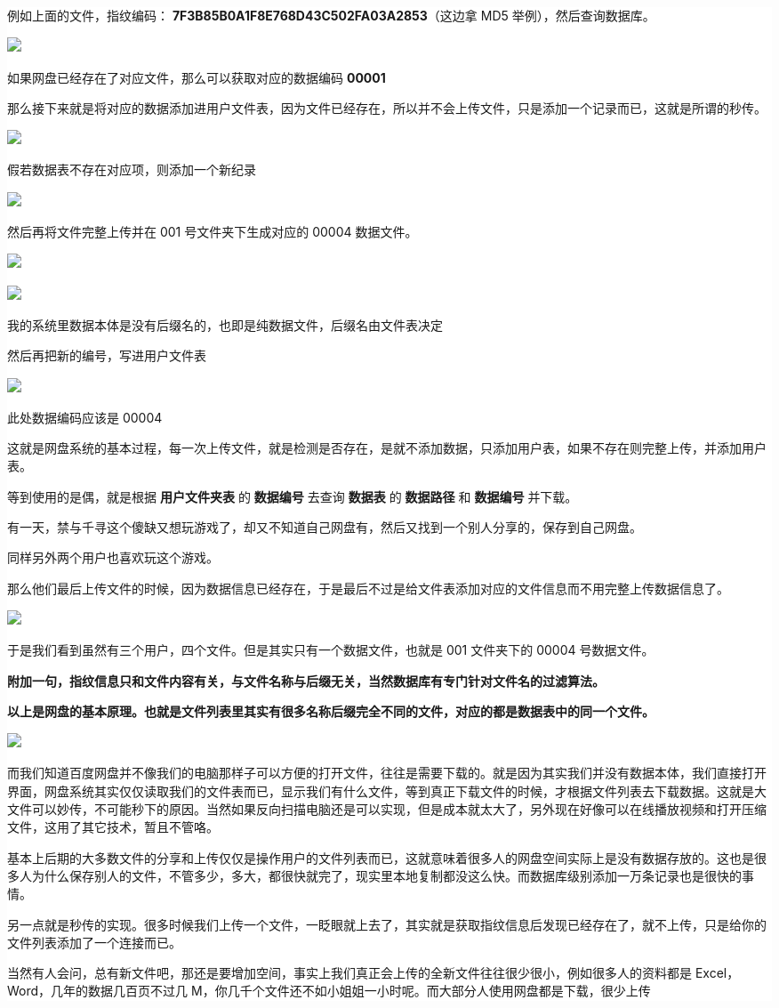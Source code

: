 例如上面的文件，指纹编码： **7F3B85B0A1F8E768D43C502FA03A2853**（这边拿 MD5 举例），然后查询数据库。

![](https://images.weserv.nl/?url=https%3A//pic3.zhimg.com/v2-ce9c152e739c2f7a7dfac77686dd71d7_r.jpg%3Fsource%3D1940ef5c)

如果网盘已经存在了对应文件，那么可以获取对应的数据编码 **00001**

那么接下来就是将对应的数据添加进用户文件表，因为文件已经存在，所以并不会上传文件，只是添加一个记录而已，这就是所谓的秒传。

![](https://images.weserv.nl/?url=https%3A//pic4.zhimg.com/v2-38ee56272585b3133a23236e628ae53e_r.jpg%3Fsource%3D1940ef5c)

假若数据表不存在对应项，则添加一个新纪录

![](https://images.weserv.nl/?url=https%3A//pic1.zhimg.com/v2-3988fcca3caba48a21de0cd878805474_r.jpg%3Fsource%3D1940ef5c)

然后再将文件完整上传并在 001 号文件夹下生成对应的 00004 数据文件。

![](https://images.weserv.nl/?url=https%3A//pic3.zhimg.com/80/v2-163aa96f61950e3cef7cc47bf6a76697_720w.jpg%3Fsource%3D1940ef5c)

![](https://images.weserv.nl/?url=https%3A//pic1.zhimg.com/80/v2-5c3987b8a2389e79073772ceedce7eb9_720w.jpg%3Fsource%3D1940ef5c)

我的系统里数据本体是没有后缀名的，也即是纯数据文件，后缀名由文件表决定

然后再把新的编号，写进用户文件表

![](https://images.weserv.nl/?url=https%3A//pic3.zhimg.com/v2-38ee56272585b3133a23236e628ae53e_r.jpg%3Fsource%3D1940ef5c)

此处数据编码应该是 00004

这就是网盘系统的基本过程，每一次上传文件，就是检测是否存在，是就不添加数据，只添加用户表，如果不存在则完整上传，并添加用户表。

等到使用的是偶，就是根据 **用户文件夹表** 的 **数据编号** 去查询 **数据表** 的 **数据路径** 和 **数据编号** 并下载。

有一天，禁与千寻这个傻缺又想玩游戏了，却又不知道自己网盘有，然后又找到一个别人分享的，保存到自己网盘。

同样另外两个用户也喜欢玩这个游戏。

那么他们最后上传文件的时候，因为数据信息已经存在，于是最后不过是给文件表添加对应的文件信息而不用完整上传数据信息了。

![](https://images.weserv.nl/?url=https%3A//pic4.zhimg.com/v2-911424a780ea49a160562c4033caed2b_r.jpg%3Fsource%3D1940ef5c)

于是我们看到虽然有三个用户，四个文件。但是其实只有一个数据文件，也就是 001 文件夹下的 00004 号数据文件。

**附加一句，指纹信息只和文件内容有关，与文件名称与后缀无关，当然数据库有专门针对文件名的过滤算法。**

**以上是网盘的基本原理。也就是文件列表里其实有很多名称后缀完全不同的文件，对应的都是数据表中的同一个文件。**

![](https://images.weserv.nl/?url=https%3A//pic1.zhimg.com/v2-00e275d55cfe9fca6d6ca88ccbf9aef5_r.jpg%3Fsource%3D1940ef5c)

而我们知道百度网盘并不像我们的电脑那样子可以方便的打开文件，往往是需要下载的。就是因为其实我们并没有数据本体，我们直接打开界面，网盘系统其实仅仅读取我们的文件表而已，显示我们有什么文件，等到真正下载文件的时候，才根据文件列表去下载数据。这就是大文件可以妙传，不可能秒下的原因。当然如果反向扫描电脑还是可以实现，但是成本就太大了，另外现在好像可以在线播放视频和打开压缩文件，这用了其它技术，暂且不管咯。

基本上后期的大多数文件的分享和上传仅仅是操作用户的文件列表而已，这就意味着很多人的网盘空间实际上是没有数据存放的。这也是很多人为什么保存别人的文件，不管多少，多大，都很快就完了，现实里本地复制都没这么快。而数据库级别添加一万条记录也是很快的事情。

另一点就是秒传的实现。很多时候我们上传一个文件，一眨眼就上去了，其实就是获取指纹信息后发现已经存在了，就不上传，只是给你的文件列表添加了一个连接而已。

当然有人会问，总有新文件吧，那还是要增加空间，事实上我们真正会上传的全新文件往往很少很小，例如很多人的资料都是 Excel，Word，几年的数据几百页不过几 M，你几千个文件还不如小姐姐一小时呢。而大部分人使用网盘都是下载，很少上传

